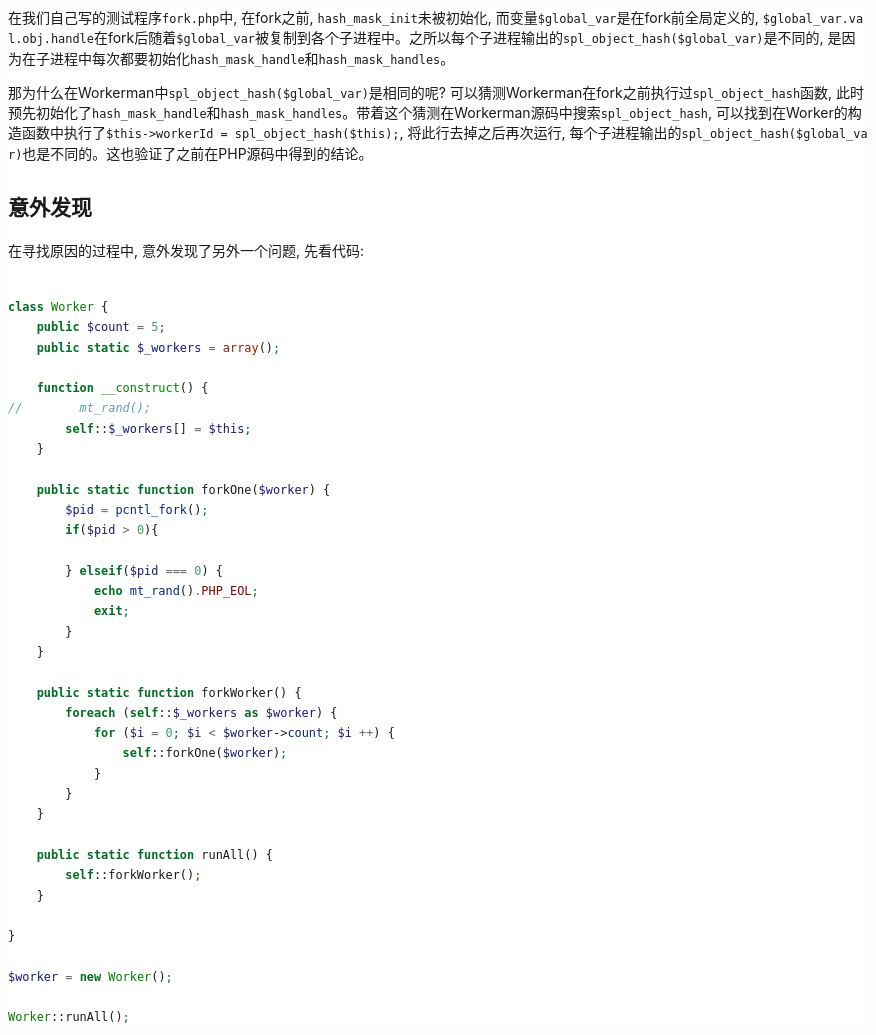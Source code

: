 在我们自己写的测试程序`fork.php`中, 在fork之前, `hash_mask_init`未被初始化, 而变量`$global_var`是在fork前全局定义的, `$global_var.val.obj.handle`在fork后随着`$global_var`被复制到各个子进程中。之所以每个子进程输出的`spl_object_hash($global_var)`是不同的, 是因为在子进程中每次都要初始化`hash_mask_handle`和`hash_mask_handles`。

那为什么在Workerman中`spl_object_hash($global_var)`是相同的呢? 可以猜测Workerman在fork之前执行过`spl_object_hash`函数, 此时预先初始化了`hash_mask_handle`和`hash_mask_handles`。带着这个猜测在Workerman源码中搜索`spl_object_hash`, 可以找到在Worker的构造函数中执行了`$this->workerId = spl_object_hash($this);`, 将此行去掉之后再次运行, 每个子进程输出的`spl_object_hash($global_var)`也是不同的。这也验证了之前在PHP源码中得到的结论。

## 意外发现

在寻找原因的过程中, 意外发现了另外一个问题, 先看代码:
```php

class Worker {
    public $count = 5;
    public static $_workers = array();

    function __construct() {
//        mt_rand();
        self::$_workers[] = $this;
    }

    public static function forkOne($worker) {
        $pid = pcntl_fork();
        if($pid > 0){

        } elseif($pid === 0) {
            echo mt_rand().PHP_EOL;
            exit;
        }
    }

    public static function forkWorker() {
        foreach (self::$_workers as $worker) {
            for ($i = 0; $i < $worker->count; $i ++) {
                self::forkOne($worker);
            }
        }
    }

    public static function runAll() {
        self::forkWorker();
    }

}

$worker = new Worker();

Worker::runAll();
```
